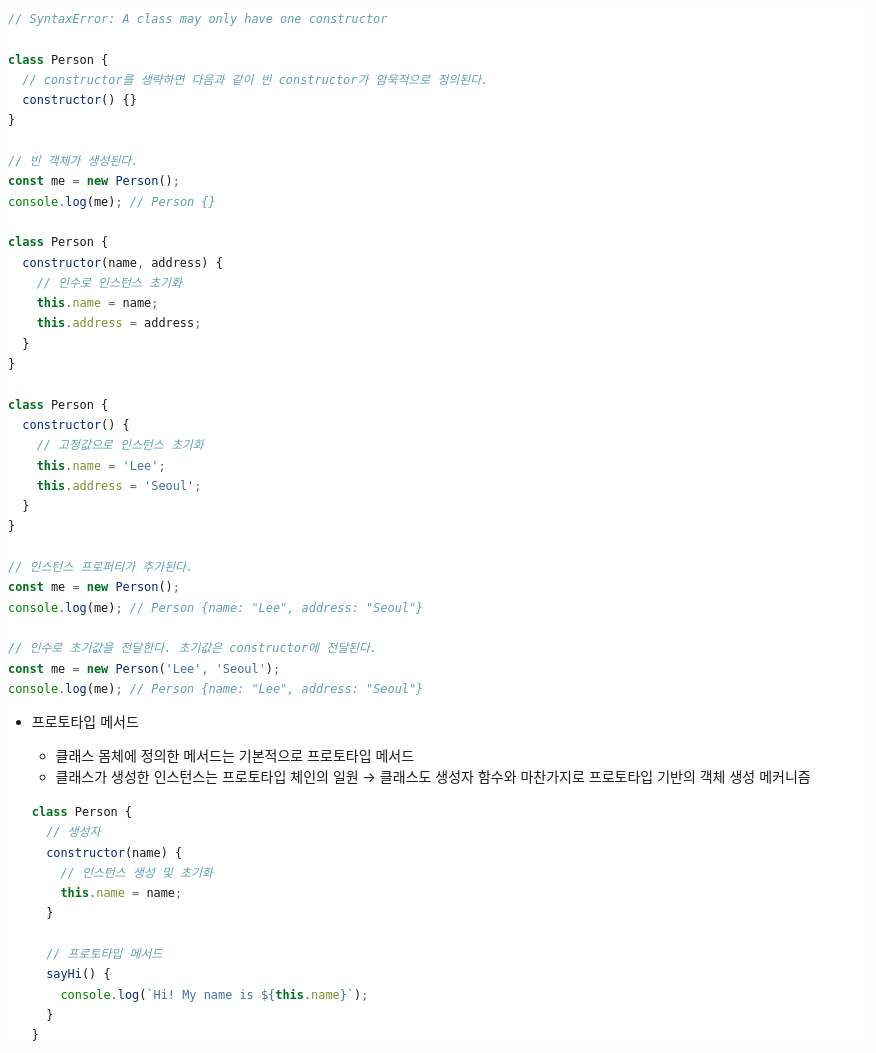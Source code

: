   ```js
  // SyntaxError: A class may only have one constructor
  
  class Person {
    // constructor를 생략하면 다음과 같이 빈 constructor가 암묵적으로 정의된다.
    constructor() {}
  }
  
  // 빈 객체가 생성된다.
  const me = new Person();
  console.log(me); // Person {}
  
  class Person {
    constructor(name, address) {
      // 인수로 인스턴스 초기화
      this.name = name;
      this.address = address;
    }
  }
  
  class Person {
    constructor() {
      // 고정값으로 인스턴스 초기화
      this.name = 'Lee';
      this.address = 'Seoul';
    }
  }
  
  // 인스턴스 프로퍼티가 추가된다.
  const me = new Person();
  console.log(me); // Person {name: "Lee", address: "Seoul"}
  
  // 인수로 초기값을 전달한다. 초기값은 constructor에 전달된다.
  const me = new Person('Lee', 'Seoul');
  console.log(me); // Person {name: "Lee", address: "Seoul"}
  ```

  - 프로토타입 메서드

    - 클래스 몸체에 정의한 메서드는 기본적으로 프로토타입 메서드
    - 클래스가 생성한 인스턴스는 프로토타입 체인의 일원 &rarr; 클래스도 생성자 함수와 마찬가지로 프로토타입 기반의 객체 생성 메커니즘

    ```js
    class Person {
      // 생성자
      constructor(name) {
        // 인스턴스 생성 및 초기화
        this.name = name;
      }
    
      // 프로토타입 메서드
      sayHi() {
        console.log(`Hi! My name is ${this.name}`);
      }
    }
    